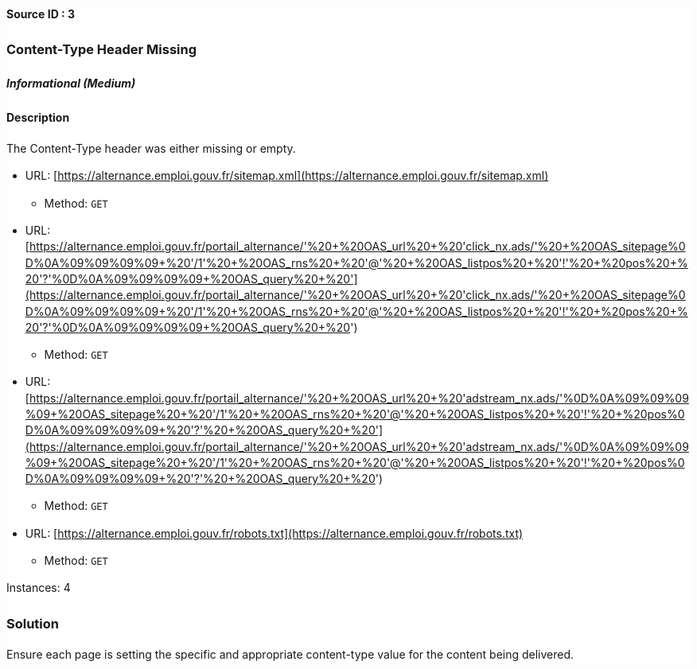 #### Source ID : 3

  
  
  
  
### Content-Type Header Missing
##### Informational (Medium)
  
  
  
  
#### Description
<p>The Content-Type header was either missing or empty.</p>
  
  
  
* URL: [https://alternance.emploi.gouv.fr/sitemap.xml](https://alternance.emploi.gouv.fr/sitemap.xml)
  
  
  * Method: `GET`
  
  
  
  
* URL: [https://alternance.emploi.gouv.fr/portail_alternance/'%20+%20OAS_url%20+%20'click_nx.ads/'%20+%20OAS_sitepage%0D%0A%09%09%09%09+%20'/1'%20+%20OAS_rns%20+%20'@'%20+%20OAS_listpos%20+%20'!'%20+%20pos%20+%20'?'%0D%0A%09%09%09%09+%20OAS_query%20+%20'](https://alternance.emploi.gouv.fr/portail_alternance/'%20+%20OAS_url%20+%20'click_nx.ads/'%20+%20OAS_sitepage%0D%0A%09%09%09%09+%20'/1'%20+%20OAS_rns%20+%20'@'%20+%20OAS_listpos%20+%20'!'%20+%20pos%20+%20'?'%0D%0A%09%09%09%09+%20OAS_query%20+%20')
  
  
  * Method: `GET`
  
  
  
  
* URL: [https://alternance.emploi.gouv.fr/portail_alternance/'%20+%20OAS_url%20+%20'adstream_nx.ads/'%0D%0A%09%09%09%09+%20OAS_sitepage%20+%20'/1'%20+%20OAS_rns%20+%20'@'%20+%20OAS_listpos%20+%20'!'%20+%20pos%0D%0A%09%09%09%09+%20'?'%20+%20OAS_query%20+%20'](https://alternance.emploi.gouv.fr/portail_alternance/'%20+%20OAS_url%20+%20'adstream_nx.ads/'%0D%0A%09%09%09%09+%20OAS_sitepage%20+%20'/1'%20+%20OAS_rns%20+%20'@'%20+%20OAS_listpos%20+%20'!'%20+%20pos%0D%0A%09%09%09%09+%20'?'%20+%20OAS_query%20+%20')
  
  
  * Method: `GET`
  
  
  
  
* URL: [https://alternance.emploi.gouv.fr/robots.txt](https://alternance.emploi.gouv.fr/robots.txt)
  
  
  * Method: `GET`
  
  
  
  
Instances: 4
  
### Solution
<p>Ensure each page is setting the specific and appropriate content-type value for the content being delivered.</p>
  